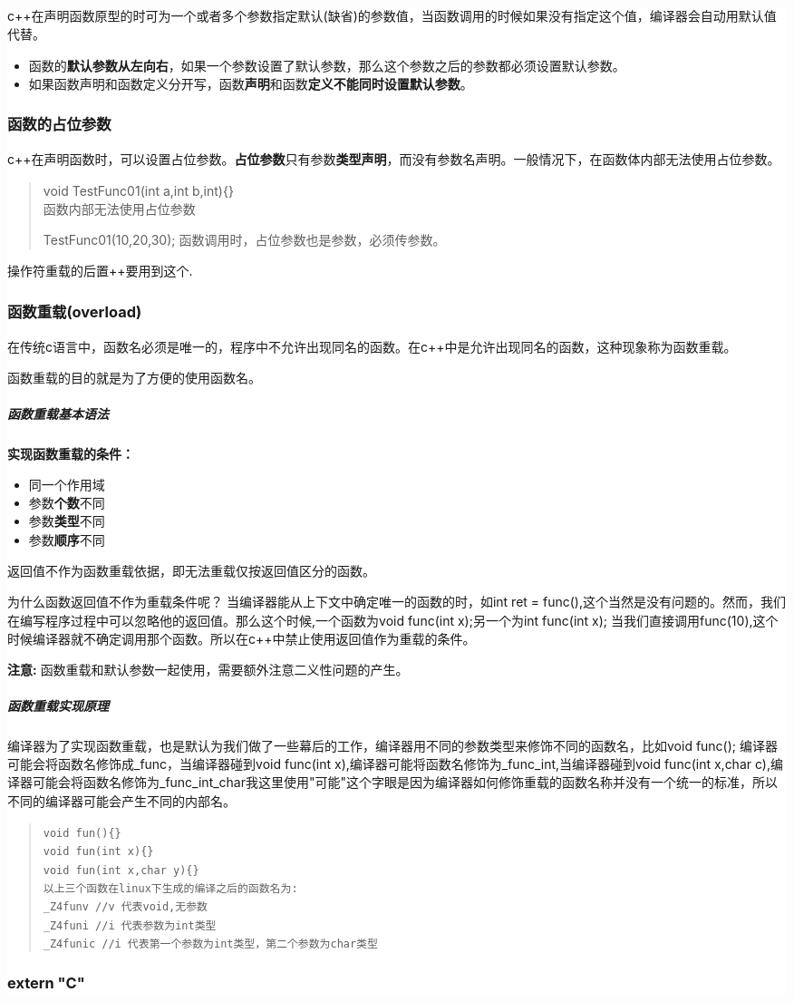 c++在声明函数原型的时可为一个或者多个参数指定默认(缺省)的参数值，当函数调用的时候如果没有指定这个值，编译器会自动用默认值代替。

- 函数的**默认参数从左向右**，如果一个参数设置了默认参数，那么这个参数之后的参数都必须设置默认参数。
- 如果函数声明和函数定义分开写，函数**声明**和函数**定义不能同时设置默认参数**。

### 函数的占位参数

c++在声明函数时，可以设置占位参数。**占位参数**只有参数**类型声明**，而没有参数名声明。一般情况下，在函数体内部无法使用占位参数。

> void TestFunc01(int a,int b,int){}  
> 函数内部无法使用占位参数
>
> TestFunc01(10,20,30);
> 函数调用时，占位参数也是参数，必须传参数。

操作符重载的后置++要用到这个.

### 函数重载(overload)

在传统c语言中，函数名必须是唯一的，程序中不允许出现同名的函数。在c++中是允许出现同名的函数，这种现象称为函数重载。

函数重载的目的就是为了方便的使用函数名。

##### 函数重载基本语法

**实现函数重载的条件：**

- 同一个作用域
- 参数**个数**不同
- 参数**类型**不同
- 参数**顺序**不同

返回值不作为函数重载依据，即无法重载仅按返回值区分的函数。

为什么函数返回值不作为重载条件呢？
      当编译器能从上下文中确定唯一的函数的时，如int ret = func(),这个当然是没有问题的。然而，我们在编写程序过程中可以忽略他的返回值。那么这个时候,一个函数为void func(int x);另一个为int func(int x); 当我们直接调用func(10),这个时候编译器就不确定调用那个函数。所以在c++中禁止使用返回值作为重载的条件。

**注意:** 函数重载和默认参数一起使用，需要额外注意二义性问题的产生。

##### 函数重载实现原理

编译器为了实现函数重载，也是默认为我们做了一些幕后的工作，编译器用不同的参数类型来修饰不同的函数名，比如void func(); 编译器可能会将函数名修饰成\_func，当编译器碰到void func(int x),编译器可能将函数名修饰为\_func\_int,当编译器碰到void func(int x,char c),编译器可能会将函数名修饰为\_func\_int\_char我这里使用"可能"这个字眼是因为编译器如何修饰重载的函数名称并没有一个统一的标准，所以不同的编译器可能会产生不同的内部名。

> ```
> void fun(){}
> void fun(int x){}
> void fun(int x,char y){}
> 以上三个函数在linux下生成的编译之后的函数名为:
> _Z4funv //v 代表void,无参数
> _Z4funi //i 代表参数为int类型
> _Z4funic //i 代表第一个参数为int类型，第二个参数为char类型
> ```

### extern "C"
